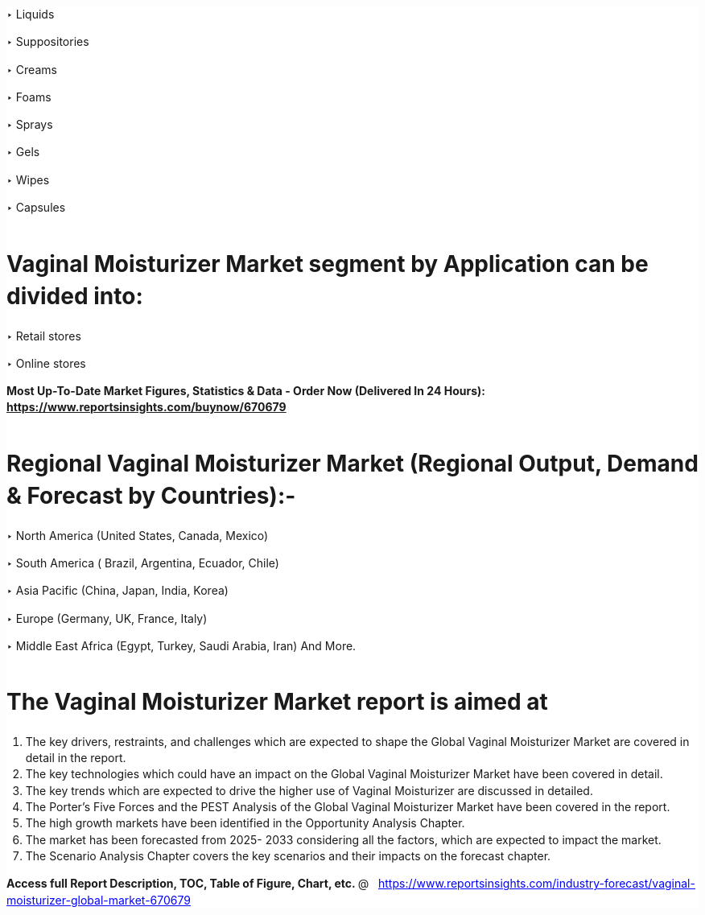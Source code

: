 ‣ Liquids

‣ Suppositories

‣ Creams

‣ Foams

‣ Sprays

‣ Gels

‣ Wipes

‣ Capsules

# <strong>Vaginal Moisturizer Market segment by Application can be divided into:</strong>

‣ Retail stores

‣ Online stores

<strong>Most Up-To-Date Market Figures, Statistics & Data - Order Now (Delivered In 24 Hours): <a href=https://www.reportsinsights.com/buynow/670679>https://www.reportsinsights.com/buynow/670679</a></strong>

# <strong>Regional Vaginal Moisturizer Market (Regional Output, Demand &amp; Forecast by Countries):-</strong>

‣ North America (United States, Canada, Mexico)

‣ South America ( Brazil, Argentina, Ecuador, Chile)

‣ Asia Pacific (China, Japan, India, Korea)

‣ Europe (Germany, UK, France, Italy)

‣ Middle East Africa (Egypt, Turkey, Saudi Arabia, Iran) And More.

# <strong>The Vaginal Moisturizer Market report is aimed at</strong>
<ol>
  <li>The key drivers, restraints, and challenges which are expected to shape the Global Vaginal Moisturizer Market are covered in detail in the report.</li>
  <li>The key technologies which could have an impact on the Global Vaginal Moisturizer Market have been covered in detail.</li>
  <li>The key trends which are expected to drive the higher use of Vaginal Moisturizer are discussed in detailed.</li>
  <li>The Porter’s Five Forces and the PEST Analysis of the Global Vaginal Moisturizer Market have been covered in the report.</li>
  <li>The high growth markets have been identified in the Opportunity Analysis Chapter.</li>
  <li>The market has been forecasted from 2025- 2033 considering all the factors, which are expected to impact the market.</li>
  <li>The Scenario Analysis Chapter covers the key scenarios and their impacts on the forecast chapter.</li>
</ol>
<strong>Access full Report Description, TOC, Table of Figure, Chart, etc. </strong>@   <a href=https://www.reportsinsights.com/industry-forecast/vaginal-moisturizer-global-market-670679 style=color:#0000ff;>https://www.reportsinsights.com/industry-forecast/vaginal-moisturizer-global-market-670679</a>
